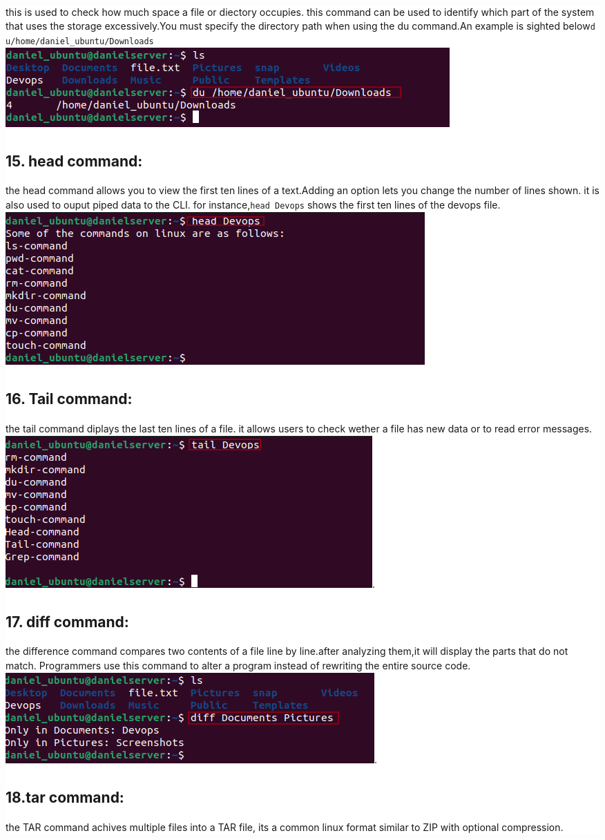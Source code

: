 this is used to check how much space a file or diectory occupies. this command can be used to identify which part of the system that uses the storage excessively.You must specify the directory path when using the du command.An example is sighted below`du/home/daniel_ubuntu/Downloads`
![du](./img/du-command.png)
## 15. head command:
the head command allows you to view the first ten lines of a text.Adding an option lets you change the number of lines shown. it is also used to ouput piped data to the CLI. for instance,`head Devops` shows the first ten lines of the devops file.
![head](./img/Head-command.png)
## 16. Tail command:
the tail command diplays the last ten lines of a file. it allows users to check wether a file has new data or to read error messages.
![tail](./img/Tail-command.png).
## 17. diff command:
the difference command compares two contents of a file line by line.after analyzing them,it will display the parts that do not match. Programmers use this command to alter a program instead of rewriting the entire source code.
![diff](./img/diff-command.png).
## 18.tar command:
the TAR command achives multiple files into a TAR file, its a common linux format  similar to ZIP with optional compression.